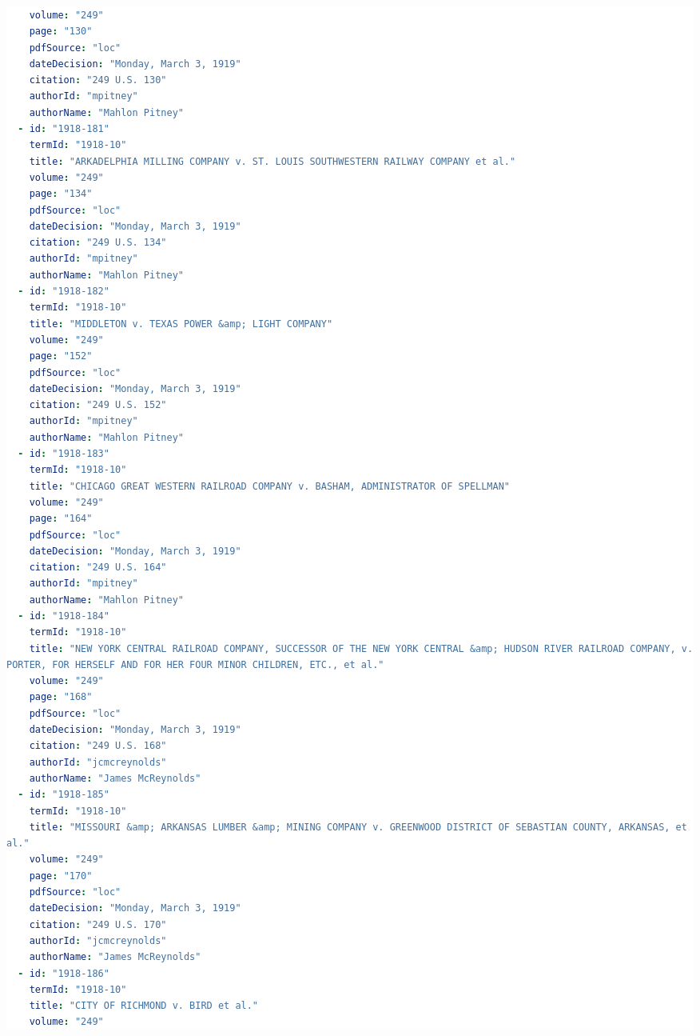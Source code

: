 ```yaml
    volume: "249"
    page: "130"
    pdfSource: "loc"
    dateDecision: "Monday, March 3, 1919"
    citation: "249 U.S. 130"
    authorId: "mpitney"
    authorName: "Mahlon Pitney"
  - id: "1918-181"
    termId: "1918-10"
    title: "ARKADELPHIA MILLING COMPANY v. ST. LOUIS SOUTHWESTERN RAILWAY COMPANY et al."
    volume: "249"
    page: "134"
    pdfSource: "loc"
    dateDecision: "Monday, March 3, 1919"
    citation: "249 U.S. 134"
    authorId: "mpitney"
    authorName: "Mahlon Pitney"
  - id: "1918-182"
    termId: "1918-10"
    title: "MIDDLETON v. TEXAS POWER &amp; LIGHT COMPANY"
    volume: "249"
    page: "152"
    pdfSource: "loc"
    dateDecision: "Monday, March 3, 1919"
    citation: "249 U.S. 152"
    authorId: "mpitney"
    authorName: "Mahlon Pitney"
  - id: "1918-183"
    termId: "1918-10"
    title: "CHICAGO GREAT WESTERN RAILROAD COMPANY v. BASHAM, ADMINISTRATOR OF SPELLMAN"
    volume: "249"
    page: "164"
    pdfSource: "loc"
    dateDecision: "Monday, March 3, 1919"
    citation: "249 U.S. 164"
    authorId: "mpitney"
    authorName: "Mahlon Pitney"
  - id: "1918-184"
    termId: "1918-10"
    title: "NEW YORK CENTRAL RAILROAD COMPANY, SUCCESSOR OF THE NEW YORK CENTRAL &amp; HUDSON RIVER RAILROAD COMPANY, v. PORTER, FOR HERSELF AND FOR HER FOUR MINOR CHILDREN, ETC., et al."
    volume: "249"
    page: "168"
    pdfSource: "loc"
    dateDecision: "Monday, March 3, 1919"
    citation: "249 U.S. 168"
    authorId: "jcmcreynolds"
    authorName: "James McReynolds"
  - id: "1918-185"
    termId: "1918-10"
    title: "MISSOURI &amp; ARKANSAS LUMBER &amp; MINING COMPANY v. GREENWOOD DISTRICT OF SEBASTIAN COUNTY, ARKANSAS, et al."
    volume: "249"
    page: "170"
    pdfSource: "loc"
    dateDecision: "Monday, March 3, 1919"
    citation: "249 U.S. 170"
    authorId: "jcmcreynolds"
    authorName: "James McReynolds"
  - id: "1918-186"
    termId: "1918-10"
    title: "CITY OF RICHMOND v. BIRD et al."
    volume: "249"
```